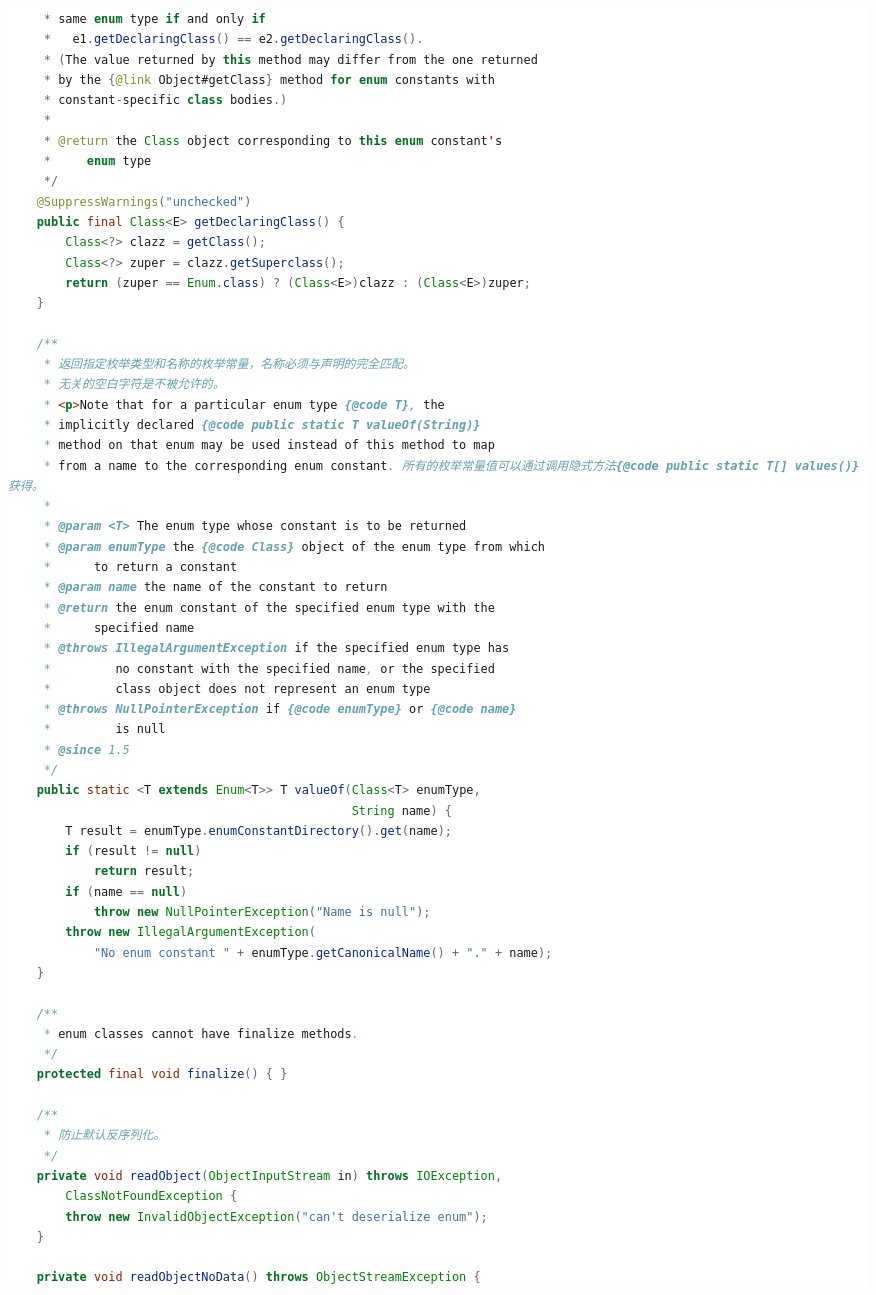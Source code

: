 ```Java
     * same enum type if and only if
     *   e1.getDeclaringClass() == e2.getDeclaringClass().
     * (The value returned by this method may differ from the one returned
     * by the {@link Object#getClass} method for enum constants with
     * constant-specific class bodies.)
     *
     * @return the Class object corresponding to this enum constant's
     *     enum type
     */
    @SuppressWarnings("unchecked")
    public final Class<E> getDeclaringClass() {
        Class<?> clazz = getClass();
        Class<?> zuper = clazz.getSuperclass();
        return (zuper == Enum.class) ? (Class<E>)clazz : (Class<E>)zuper;
    }

    /**
     * 返回指定枚举类型和名称的枚举常量，名称必须与声明的完全匹配。
     * 无关的空白字符是不被允许的。
     * <p>Note that for a particular enum type {@code T}, the
     * implicitly declared {@code public static T valueOf(String)}
     * method on that enum may be used instead of this method to map
     * from a name to the corresponding enum constant. 所有的枚举常量值可以通过调用隐式方法{@code public static T[] values()}获得。
     *
     * @param <T> The enum type whose constant is to be returned
     * @param enumType the {@code Class} object of the enum type from which
     *      to return a constant
     * @param name the name of the constant to return
     * @return the enum constant of the specified enum type with the
     *      specified name
     * @throws IllegalArgumentException if the specified enum type has
     *         no constant with the specified name, or the specified
     *         class object does not represent an enum type
     * @throws NullPointerException if {@code enumType} or {@code name}
     *         is null
     * @since 1.5
     */
    public static <T extends Enum<T>> T valueOf(Class<T> enumType,
                                                String name) {
        T result = enumType.enumConstantDirectory().get(name);
        if (result != null)
            return result;
        if (name == null)
            throw new NullPointerException("Name is null");
        throw new IllegalArgumentException(
            "No enum constant " + enumType.getCanonicalName() + "." + name);
    }

    /**
     * enum classes cannot have finalize methods.
     */
    protected final void finalize() { }

    /**
     * 防止默认反序列化。
     */
    private void readObject(ObjectInputStream in) throws IOException,
        ClassNotFoundException {
        throw new InvalidObjectException("can't deserialize enum");
    }

    private void readObjectNoData() throws ObjectStreamException {
```